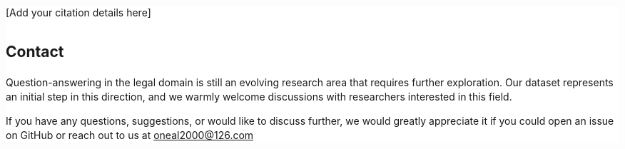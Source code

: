 [Add your citation details here]

## Contact
Question-answering in the legal domain is still an evolving research area that requires further exploration. Our dataset represents an initial step in this direction, and we warmly welcome discussions with researchers interested in this field.

If you have any questions, suggestions, or would like to discuss further, we would greatly appreciate it if you could open an issue on GitHub or reach out to us at oneal2000@126.com